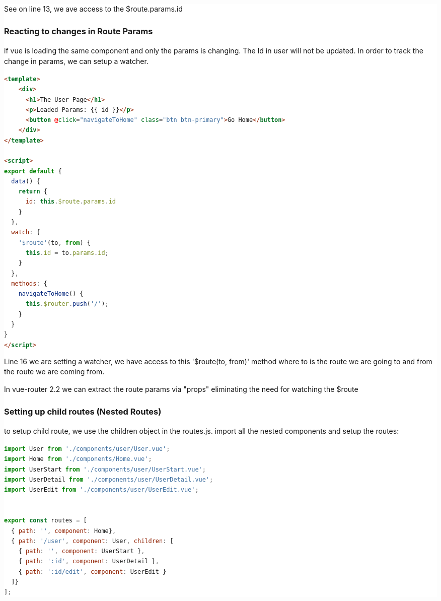 See on line 13, we ave access to the $route.params.id

### Reacting to changes in Route Params

if vue is loading the same component and only the params is changing. The Id in user will not be updated. In order to track the change in params, we can setup a watcher.

``` html
<template>
    <div>
      <h1>The User Page</h1>
      <p>Loaded Params: {{ id }}</p>
      <button @click="navigateToHome" class="btn btn-primary">Go Home</button>
    </div>
</template>

<script>
export default {
  data() {
    return {
      id: this.$route.params.id
    }
  },
  watch: {
    '$route'(to, from) {
      this.id = to.params.id;
    }
  },
  methods: {
    navigateToHome() {
      this.$router.push('/');
    }
  }
}
</script>
```

Line 16 we are setting a watcher, we have access to this '$route(to, from)' method where to is the route we are going to and from the route we are coming from.

In vue-router 2.2 we can extract the route params via "props" eliminating the need for watching the $route

### Setting up child routes (Nested Routes)

to setup child route, we use the children object in the routes.js. import all the nested components and setup the routes:

``` javascript
import User from './components/user/User.vue';
import Home from './components/Home.vue';
import UserStart from './components/user/UserStart.vue';
import UserDetail from './components/user/UserDetail.vue';
import UserEdit from './components/user/UserEdit.vue';


export const routes = [
  { path: '', component: Home},
  { path: '/user', component: User, children: [
    { path: '', component: UserStart },
    { path: ':id', component: UserDetail },
    { path: ':id/edit', component: UserEdit }
  ]}
];
```
